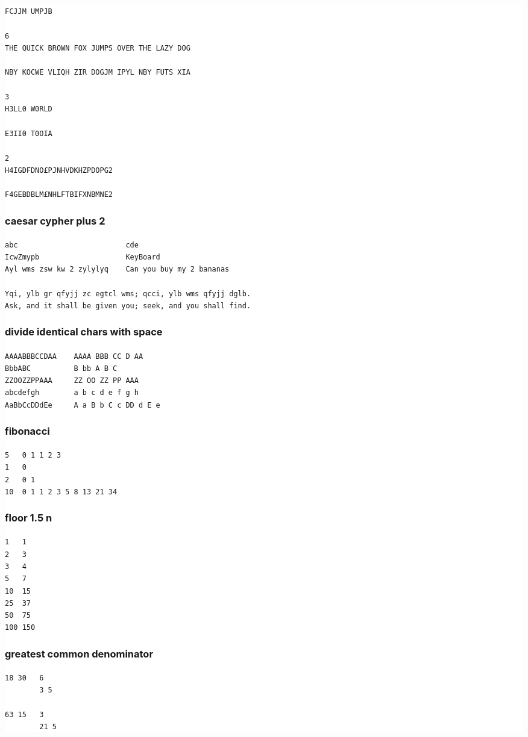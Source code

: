 	FCJJM UMPJB

	6
	THE QUICK BROWN FOX JUMPS OVER THE LAZY DOG

	NBY KOCWE VLIQH ZIR DOGJM IPYL NBY FUTS XIA

	3
	H3LL0 W0RLD

	E3II0 T0OIA

	2
	H4IGDFDNO£PJNHVDKHZPDOPG2

	F4GEBDBLM£NHLFTBIFXNBMNE2


### caesar cypher plus 2
	abc							cde
	IcwZmypb					KeyBoard
	Ayl wms zsw kw 2 zylylyq	Can you buy my 2 bananas
	
	Yqi, ylb gr qfyjj zc egtcl wms; qcci, ylb wms qfyjj dglb.
	Ask, and it shall be given you; seek, and you shall find.

### divide identical chars with space
	AAAABBBCCDAA	AAAA BBB CC D AA
	BbbABC			B bb A B C
	ZZOOZZPPAAA		ZZ OO ZZ PP AAA
	abcdefgh		a b c d e f g h
	AaBbCcDDdEe		A a B b C c DD d E e

### fibonacci
	5	0 1 1 2 3
	1	0
	2	0 1
	10	0 1 1 2 3 5 8 13 21 34

### floor 1.5 n
	1	1
	2	3
	3	4
	5	7
	10	15
	25	37
	50	75
	100	150

### greatest common denominator
	18 30	6
			3 5

	63 15	3
			21 5
